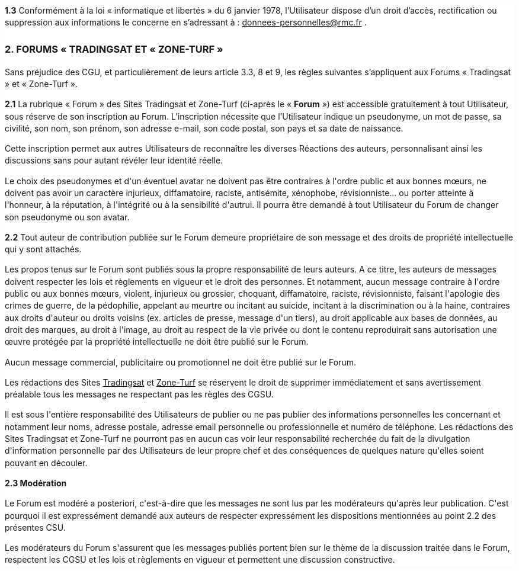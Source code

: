 **1.3** Conformément à la loi « informatique et libertés » du 6 janvier 1978, l’Utilisateur dispose d’un droit d’accès, rectification ou suppression aux informations le concerne en s’adressant à : [donnees-personnelles@rmc.fr](mailto:donnees-personnelles@rmc.fr) .

### 2\. FORUMS « TRADINGSAT ET « ZONE-TURF »

Sans préjudice des CGU, et particulièrement de leurs article 3.3, 8 et 9, les règles suivantes s’appliquent aux Forums « Tradingsat » et « Zone-Turf ».  
  
**2.1** La rubrique « Forum » des Sites Tradingsat et Zone-Turf (ci-après le « **Forum** ») est accessible gratuitement à tout Utilisateur, sous réserve de son inscription au Forum. L’inscription nécessite que l’Utilisateur indique un pseudonyme, un mot de passe, sa civilité, son nom, son prénom, son adresse e-mail, son code postal, son pays et sa date de naissance.  
  
Cette inscription permet aux autres Utilisateurs de reconnaître les diverses Réactions des auteurs, personnalisant ainsi les discussions sans pour autant révéler leur identité réelle.  
  
Le choix des pseudonymes et d'un éventuel avatar ne doivent pas être contraires à l'ordre public et aux bonnes mœurs, ne doivent pas avoir un caractère injurieux, diffamatoire, raciste, antisémite, xénophobe, révisionniste... ou porter atteinte à l'honneur, à la réputation, à l'intégrité ou à la sensibilité d'autrui. Il pourra être demandé à tout Utilisateur du Forum de changer son pseudonyme ou son avatar.  
  
**2.2** Tout auteur de contribution publiée sur le Forum demeure propriétaire de son message et des droits de propriété intellectuelle qui y sont attachés.  
  
Les propos tenus sur le Forum sont publiés sous la propre responsabilité de leurs auteurs. A ce titre, les auteurs de messages doivent respecter les lois et règlements en vigueur et le droit des personnes. Et notamment, aucun message contraire à l'ordre public ou aux bonnes mœurs, violent, injurieux ou grossier, choquant, diffamatoire, raciste, révisionniste, faisant l'apologie des crimes de guerre, de la pédophilie, appelant au meurtre ou incitant au suicide, incitant à la discrimination ou à la haine, contraires aux droits d'auteur ou droits voisins (ex. articles de presse, message d'un tiers), au droit applicable aux bases de données, au droit des marques, au droit à l'image, au droit au respect de la vie privée ou dont le contenu reproduirait sans autorisation une œuvre protégée par la propriété intellectuelle ne doit être publié sur le Forum.  
  
Aucun message commercial, publicitaire ou promotionnel ne doit être publié sur le Forum.  
  
Les rédactions des Sites [Tradingsat](https://www.tradingsat.com/) et [Zone-Turf](https://www.zone-turf.fr/) se réservent le droit de supprimer immédiatement et sans avertissement préalable tous les messages ne respectant pas les règles des CGSU.  
  
Il est sous l'entière responsabilité des Utilisateurs de publier ou ne pas publier des informations personnelles les concernant et notamment leur noms, adresse postale, adresse email personnelle ou professionnelle et numéro de téléphone. Les rédactions des Sites Tradingsat et Zone-Turf ne pourront pas en aucun cas voir leur responsabilité recherchée du fait de la divulgation d'information personnelle par des Utilisateurs de leur propre chef et des conséquences de quelques nature qu'elles soient pouvant en découler.

**2.3 Modération**  
  
Le Forum est modéré a posteriori, c'est-à-dire que les messages ne sont lus par les modérateurs qu'après leur publication. C'est pourquoi il est expressément demandé aux auteurs de respecter expressément les dispositions mentionnées au point 2.2 des présentes CSU.  
  
Les modérateurs du Forum s'assurent que les messages publiés portent bien sur le thème de la discussion traitée dans le Forum, respectent les CGSU et les lois et règlements en vigueur et permettent une discussion constructive.  
  